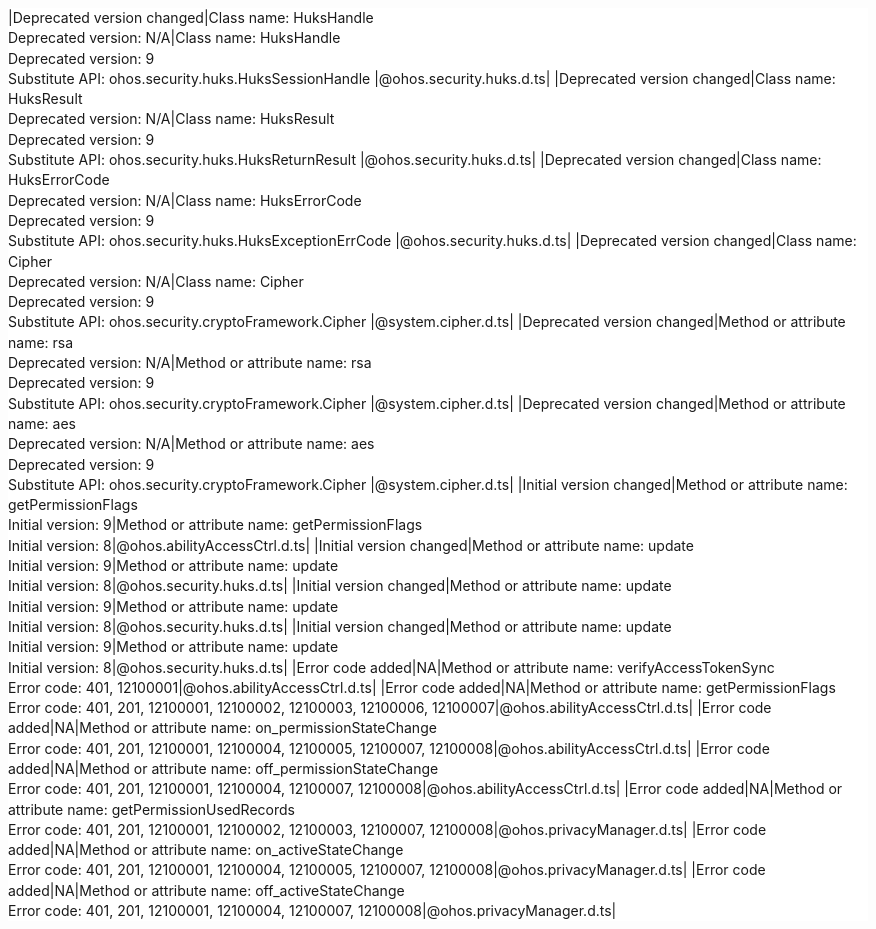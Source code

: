 |Deprecated version changed|Class name: HuksHandle<br>Deprecated version: N/A|Class name: HuksHandle<br>Deprecated version: 9<br>Substitute API: ohos.security.huks.HuksSessionHandle     |@ohos.security.huks.d.ts|
|Deprecated version changed|Class name: HuksResult<br>Deprecated version: N/A|Class name: HuksResult<br>Deprecated version: 9<br>Substitute API: ohos.security.huks.HuksReturnResult     |@ohos.security.huks.d.ts|
|Deprecated version changed|Class name: HuksErrorCode<br>Deprecated version: N/A|Class name: HuksErrorCode<br>Deprecated version: 9<br>Substitute API: ohos.security.huks.HuksExceptionErrCode     |@ohos.security.huks.d.ts|
|Deprecated version changed|Class name: Cipher<br>Deprecated version: N/A|Class name: Cipher<br>Deprecated version: 9<br>Substitute API: ohos.security.cryptoFramework.Cipher |@system.cipher.d.ts|
|Deprecated version changed|Method or attribute name: rsa<br>Deprecated version: N/A|Method or attribute name: rsa<br>Deprecated version: 9<br>Substitute API: ohos.security.cryptoFramework.Cipher |@system.cipher.d.ts|
|Deprecated version changed|Method or attribute name: aes<br>Deprecated version: N/A|Method or attribute name: aes<br>Deprecated version: 9<br>Substitute API: ohos.security.cryptoFramework.Cipher |@system.cipher.d.ts|
|Initial version changed|Method or attribute name: getPermissionFlags<br>Initial version: 9|Method or attribute name: getPermissionFlags<br>Initial version: 8|@ohos.abilityAccessCtrl.d.ts|
|Initial version changed|Method or attribute name: update<br>Initial version: 9|Method or attribute name: update<br>Initial version: 8|@ohos.security.huks.d.ts|
|Initial version changed|Method or attribute name: update<br>Initial version: 9|Method or attribute name: update<br>Initial version: 8|@ohos.security.huks.d.ts|
|Initial version changed|Method or attribute name: update<br>Initial version: 9|Method or attribute name: update<br>Initial version: 8|@ohos.security.huks.d.ts|
|Error code added|NA|Method or attribute name: verifyAccessTokenSync<br>Error code: 401, 12100001|@ohos.abilityAccessCtrl.d.ts|
|Error code added|NA|Method or attribute name: getPermissionFlags<br>Error code: 401, 201, 12100001, 12100002, 12100003, 12100006, 12100007|@ohos.abilityAccessCtrl.d.ts|
|Error code added|NA|Method or attribute name: on_permissionStateChange<br>Error code: 401, 201, 12100001, 12100004, 12100005, 12100007, 12100008|@ohos.abilityAccessCtrl.d.ts|
|Error code added|NA|Method or attribute name: off_permissionStateChange<br>Error code: 401, 201, 12100001, 12100004, 12100007, 12100008|@ohos.abilityAccessCtrl.d.ts|
|Error code added|NA|Method or attribute name: getPermissionUsedRecords<br>Error code: 401, 201, 12100001, 12100002, 12100003, 12100007, 12100008|@ohos.privacyManager.d.ts|
|Error code added|NA|Method or attribute name: on_activeStateChange<br>Error code: 401, 201, 12100001, 12100004, 12100005, 12100007, 12100008|@ohos.privacyManager.d.ts|
|Error code added|NA|Method or attribute name: off_activeStateChange<br>Error code: 401, 201, 12100001, 12100004, 12100007, 12100008|@ohos.privacyManager.d.ts|
